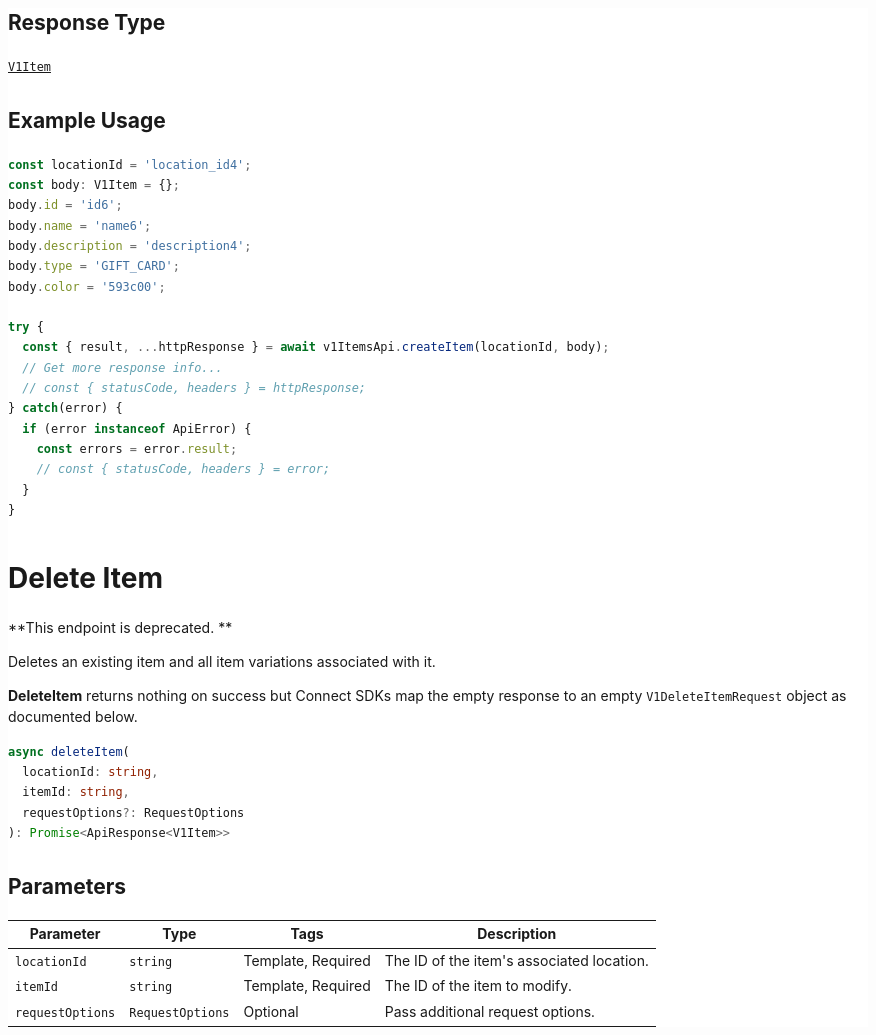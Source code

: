 ## Response Type

[`V1Item`](/doc/models/v1-item.md)

## Example Usage

```ts
const locationId = 'location_id4';
const body: V1Item = {};
body.id = 'id6';
body.name = 'name6';
body.description = 'description4';
body.type = 'GIFT_CARD';
body.color = '593c00';

try {
  const { result, ...httpResponse } = await v1ItemsApi.createItem(locationId, body);
  // Get more response info...
  // const { statusCode, headers } = httpResponse;
} catch(error) {
  if (error instanceof ApiError) {
    const errors = error.result;
    // const { statusCode, headers } = error;
  }
}
```


# Delete Item

**This endpoint is deprecated. **

Deletes an existing item and all item variations associated with it.

__DeleteItem__ returns nothing on success but Connect SDKs
map the empty response to an empty `V1DeleteItemRequest` object
as documented below.

```ts
async deleteItem(
  locationId: string,
  itemId: string,
  requestOptions?: RequestOptions
): Promise<ApiResponse<V1Item>>
```

## Parameters

| Parameter | Type | Tags | Description |
|  --- | --- | --- | --- |
| `locationId` | `string` | Template, Required | The ID of the item's associated location. |
| `itemId` | `string` | Template, Required | The ID of the item to modify. |
| `requestOptions` | `RequestOptions` | Optional | Pass additional request options. |
